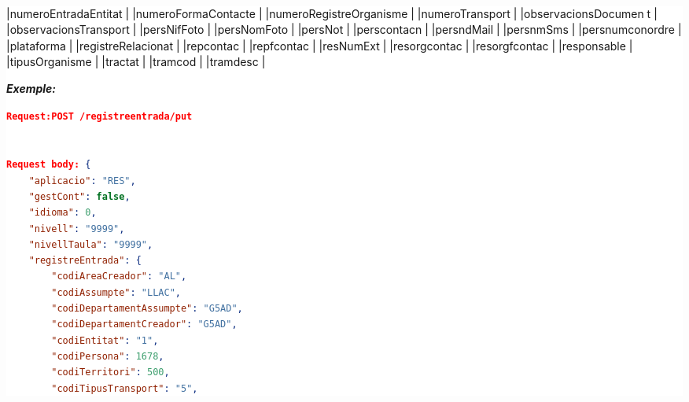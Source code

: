 |numeroEntradaEntitat	           |
|numeroFormaContacte	               |
|numeroRegistreOrganisme	           |
|numeroTransport	                   |
|observacionsDocumen t	           |
|observacionsTransport	           |
|persNifFoto	                       |
|persNomFoto	                       |
|persNot	                           |
|perscontacn	                       |
|persndMail	                       |
|persnmSms	                       |
|persnumconordre	                   |
|plataforma	                       |
|registreRelacionat	               |
|repcontac	                       |
|repfcontac	                       |
|resNumExt	                       |
|resorgcontac	                   |
|resorgfcontac	                   |
|responsable	                       |
|tipusOrganisme	                   |
|tractat	                           |
|tramcod	                           |
|tramdesc	                       |

***Exemple:***

```json
Request:POST /registreentrada/put


Request body: {
    "aplicacio": "RES",
    "gestCont": false,
    "idioma": 0,
    "nivell": "9999",
    "nivellTaula": "9999",
    "registreEntrada": {
        "codiAreaCreador": "AL",
        "codiAssumpte": "LLAC",
        "codiDepartamentAssumpte": "G5AD",
        "codiDepartamentCreador": "G5AD",
        "codiEntitat": "1",
        "codiPersona": 1678,
        "codiTerritori": 500,
        "codiTipusTransport": "5",
```